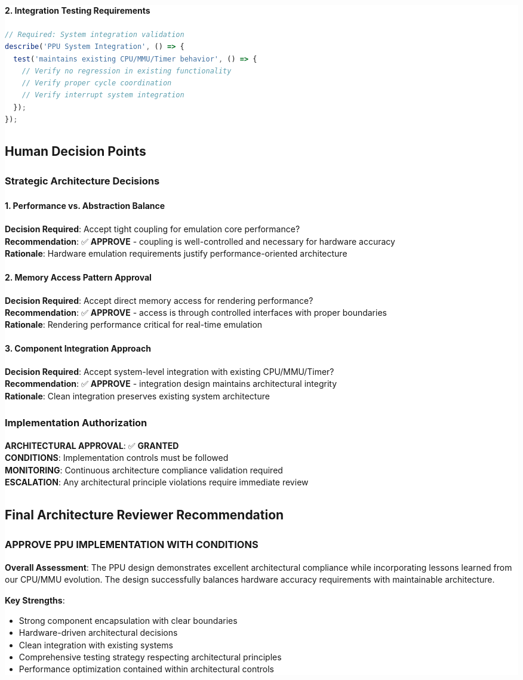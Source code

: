 #### 2. Integration Testing Requirements
```typescript
// Required: System integration validation
describe('PPU System Integration', () => {
  test('maintains existing CPU/MMU/Timer behavior', () => {
    // Verify no regression in existing functionality
    // Verify proper cycle coordination
    // Verify interrupt system integration
  });
});
```

## Human Decision Points

### Strategic Architecture Decisions

#### 1. Performance vs. Abstraction Balance
**Decision Required**: Accept tight coupling for emulation core performance?  
**Recommendation**: ✅ **APPROVE** - coupling is well-controlled and necessary for hardware accuracy  
**Rationale**: Hardware emulation requirements justify performance-oriented architecture

#### 2. Memory Access Pattern Approval
**Decision Required**: Accept direct memory access for rendering performance?  
**Recommendation**: ✅ **APPROVE** - access is through controlled interfaces with proper boundaries  
**Rationale**: Rendering performance critical for real-time emulation

#### 3. Component Integration Approach
**Decision Required**: Accept system-level integration with existing CPU/MMU/Timer?  
**Recommendation**: ✅ **APPROVE** - integration design maintains architectural integrity  
**Rationale**: Clean integration preserves existing system architecture

### Implementation Authorization

**ARCHITECTURAL APPROVAL**: ✅ **GRANTED**  
**CONDITIONS**: Implementation controls must be followed  
**MONITORING**: Continuous architecture compliance validation required  
**ESCALATION**: Any architectural principle violations require immediate review

## Final Architecture Reviewer Recommendation

### APPROVE PPU IMPLEMENTATION WITH CONDITIONS

**Overall Assessment**: The PPU design demonstrates excellent architectural compliance while incorporating lessons learned from our CPU/MMU evolution. The design successfully balances hardware accuracy requirements with maintainable architecture.

**Key Strengths**:
- Strong component encapsulation with clear boundaries
- Hardware-driven architectural decisions
- Clean integration with existing systems
- Comprehensive testing strategy respecting architectural principles
- Performance optimization contained within architectural controls
